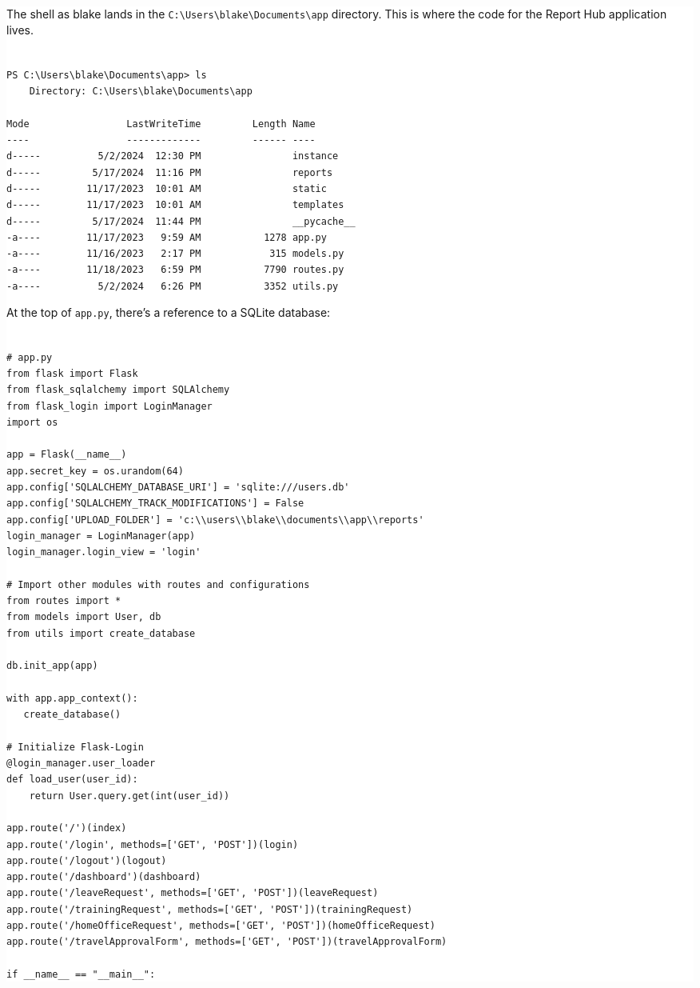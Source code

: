 The shell as blake lands in the `C:\Users\blake\Documents\app` directory. This is where the code for the Report Hub application lives.

```

PS C:\Users\blake\Documents\app> ls  
    Directory: C:\Users\blake\Documents\app

Mode                 LastWriteTime         Length Name
----                 -------------         ------ ----
d-----          5/2/2024  12:30 PM                instance
d-----         5/17/2024  11:16 PM                reports
d-----        11/17/2023  10:01 AM                static
d-----        11/17/2023  10:01 AM                templates
d-----         5/17/2024  11:44 PM                __pycache__
-a----        11/17/2023   9:59 AM           1278 app.py
-a----        11/16/2023   2:17 PM            315 models.py
-a----        11/18/2023   6:59 PM           7790 routes.py
-a----          5/2/2024   6:26 PM           3352 utils.py

```

At the top of `app.py`, there’s a reference to a SQLite database:

```

# app.py
from flask import Flask
from flask_sqlalchemy import SQLAlchemy
from flask_login import LoginManager
import os

app = Flask(__name__)
app.secret_key = os.urandom(64)
app.config['SQLALCHEMY_DATABASE_URI'] = 'sqlite:///users.db'
app.config['SQLALCHEMY_TRACK_MODIFICATIONS'] = False
app.config['UPLOAD_FOLDER'] = 'c:\\users\\blake\\documents\\app\\reports'
login_manager = LoginManager(app)
login_manager.login_view = 'login'

# Import other modules with routes and configurations
from routes import *
from models import User, db
from utils import create_database

db.init_app(app)

with app.app_context():
   create_database()

# Initialize Flask-Login
@login_manager.user_loader
def load_user(user_id):
    return User.query.get(int(user_id))

app.route('/')(index)
app.route('/login', methods=['GET', 'POST'])(login)
app.route('/logout')(logout)
app.route('/dashboard')(dashboard)
app.route('/leaveRequest', methods=['GET', 'POST'])(leaveRequest)
app.route('/trainingRequest', methods=['GET', 'POST'])(trainingRequest)
app.route('/homeOfficeRequest', methods=['GET', 'POST'])(homeOfficeRequest)
app.route('/travelApprovalForm', methods=['GET', 'POST'])(travelApprovalForm)

if __name__ == "__main__":
```